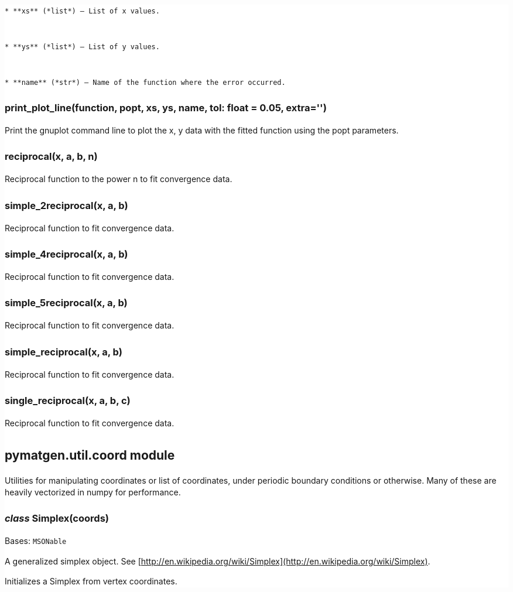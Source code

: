     * **xs** (*list*) – List of x values.


    * **ys** (*list*) – List of y values.


    * **name** (*str*) – Name of the function where the error occurred.



### print_plot_line(function, popt, xs, ys, name, tol: float = 0.05, extra='')
Print the gnuplot command line to plot the x, y data with the fitted function using the popt parameters.


### reciprocal(x, a, b, n)
Reciprocal function to the power n to fit convergence data.


### simple_2reciprocal(x, a, b)
Reciprocal function to fit convergence data.


### simple_4reciprocal(x, a, b)
Reciprocal function to fit convergence data.


### simple_5reciprocal(x, a, b)
Reciprocal function to fit convergence data.


### simple_reciprocal(x, a, b)
Reciprocal function to fit convergence data.


### single_reciprocal(x, a, b, c)
Reciprocal function to fit convergence data.

## pymatgen.util.coord module

Utilities for manipulating coordinates or list of coordinates, under periodic
boundary conditions or otherwise. Many of these are heavily vectorized in
numpy for performance.


### _class_ Simplex(coords)
Bases: `MSONable`

A generalized simplex object. See [http://en.wikipedia.org/wiki/Simplex](http://en.wikipedia.org/wiki/Simplex).



Initializes a Simplex from vertex coordinates.

